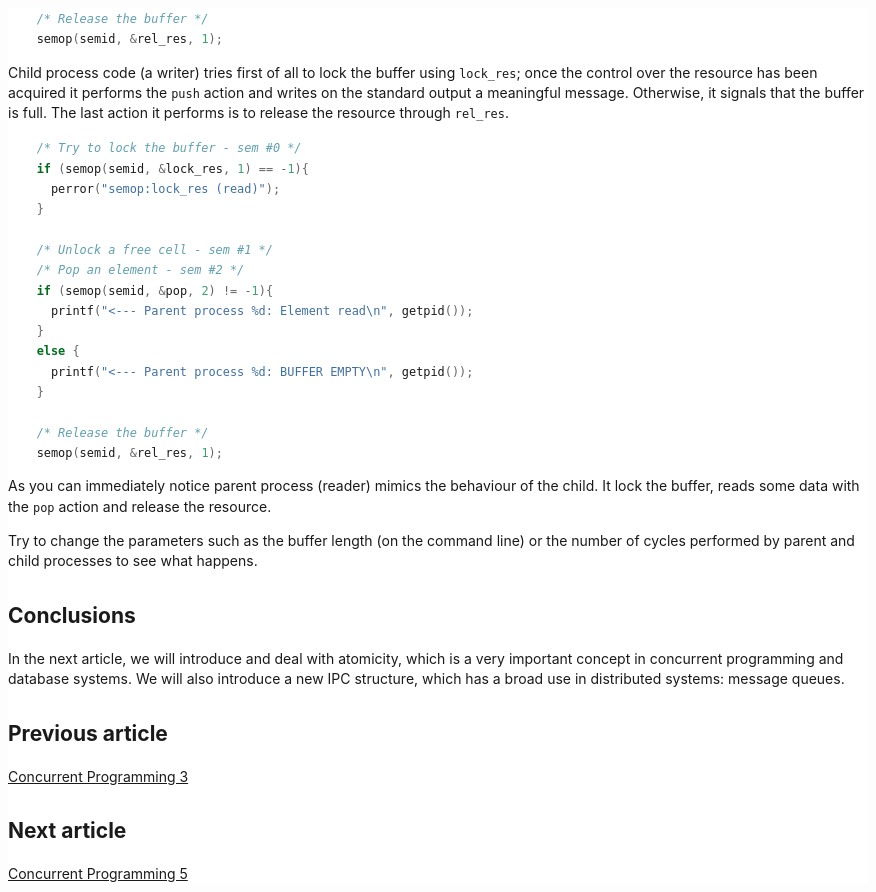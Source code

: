 ``` c
	/* Release the buffer */
	semop(semid, &rel_res, 1);
```

Child process code (a writer) tries first of all to lock the buffer using `lock_res`; once the control over the resource has been acquired it performs the `push` action and writes on the standard output a meaningful message. Otherwise, it signals that the buffer is full. The last action it performs is to release the resource through `rel_res`.

``` c
    /* Try to lock the buffer - sem #0 */
    if (semop(semid, &lock_res, 1) == -1){
      perror("semop:lock_res (read)");
    }

    /* Unlock a free cell - sem #1 */
    /* Pop an element - sem #2 */
    if (semop(semid, &pop, 2) != -1){
      printf("<--- Parent process %d: Element read\n", getpid());
    }
    else {
      printf("<--- Parent process %d: BUFFER EMPTY\n", getpid());
    }

    /* Release the buffer */
    semop(semid, &rel_res, 1);
```

As you can immediately notice parent process (reader) mimics the behaviour of the child. It lock the buffer, reads some data with the `pop` action and release the resource.

Try to change the parameters such as the buffer length (on the command line) or the number of cycles performed by parent and child processes to see what happens. 

## Conclusions

In the next article, we will introduce and deal with atomicity, which is a very important concept in concurrent programming and database systems. We will also introduce a new IPC structure, which has a broad use in distributed systems: message queues.

## Previous article

[Concurrent Programming 3](/blog/2013/02/06/concurrent-programming-3)

## Next article

[Concurrent Programming 5](/blog/2013/02/28/concurrent-programming-5)
